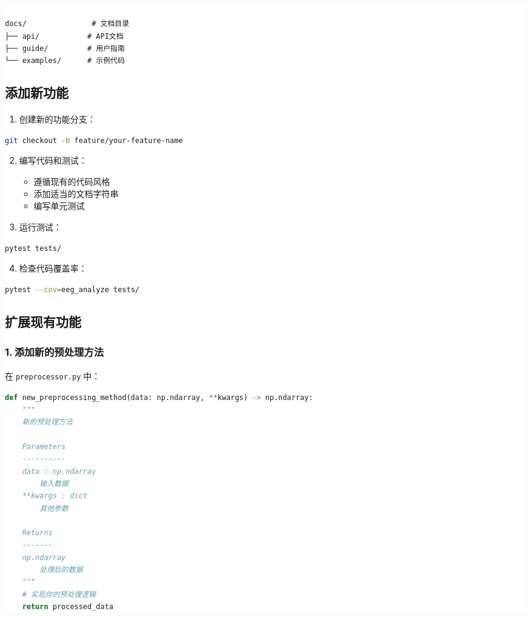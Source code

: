 ```

docs/               # 文档目录
├── api/           # API文档
├── guide/         # 用户指南
└── examples/      # 示例代码
```

## 添加新功能

1. 创建新的功能分支：
```bash
git checkout -b feature/your-feature-name
```

2. 编写代码和测试：
   - 遵循现有的代码风格
   - 添加适当的文档字符串
   - 编写单元测试

3. 运行测试：
```bash
pytest tests/
```

4. 检查代码覆盖率：
```bash
pytest --cov=eeg_analyze tests/
```

## 扩展现有功能

### 1. 添加新的预处理方法

在 `preprocessor.py` 中：

```python
def new_preprocessing_method(data: np.ndarray, **kwargs) -> np.ndarray:
    """
    新的预处理方法
    
    Parameters
    ----------
    data : np.ndarray
        输入数据
    **kwargs : dict
        其他参数
        
    Returns
    -------
    np.ndarray
        处理后的数据
    """
    # 实现你的预处理逻辑
    return processed_data
```
